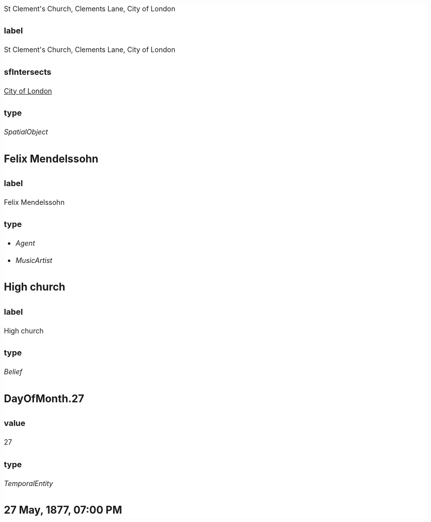 St Clement's Church, Clements Lane, City of London

### label


St Clement's Church, Clements Lane, City of London

### sfIntersects


[City of London](#City-of-London)

### type


*SpatialObject*

## Felix Mendelssohn

### label


Felix Mendelssohn

### type

 - *Agent*

 - *MusicArtist*

## High church

### label


High church

### type


*Belief*

## DayOfMonth.27

### value


27

### type


*TemporalEntity*

## 27 May, 1877, 07:00 PM
